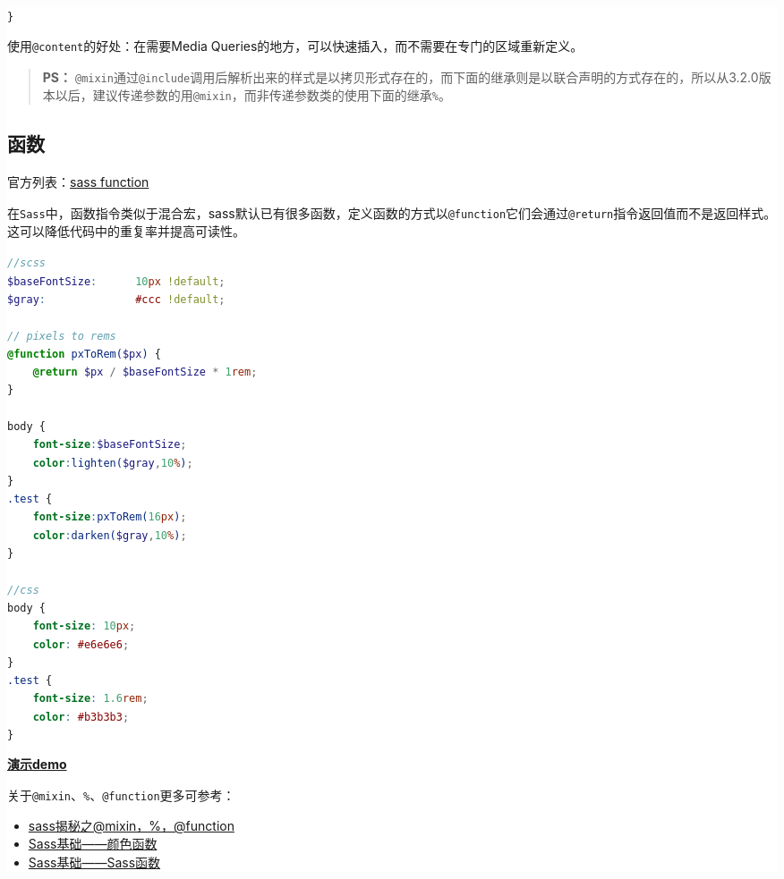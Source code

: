 ```scss
}
```

使用`@content`的好处：在需要Media Queries的地方，可以快速插入，而不需要在专门的区域重新定义。

> __PS：__ `@mixin`通过`@include`调用后解析出来的样式是以拷贝形式存在的，而下面的继承则是以联合声明的方式存在的，所以从3.2.0版本以后，建议传递参数的用`@mixin`，而非传递参数类的使用下面的继承`%`。


## 函数

官方列表：<a href="http://sass-lang.com/documentation/Sass/Script/Functions.html" target="_blank" title="函数列表">sass function</a>

在`Sass`中，函数指令类似于混合宏，sass默认已有很多函数，定义函数的方式以`@function`它们会通过`@return`指令返回值而不是返回样式。这可以降低代码中的重复率并提高可读性。

```scss
//scss
$baseFontSize:      10px !default;
$gray:              #ccc !default;        

// pixels to rems 
@function pxToRem($px) {
    @return $px / $baseFontSize * 1rem;
}

body {
    font-size:$baseFontSize;
    color:lighten($gray,10%);
}
.test {
    font-size:pxToRem(16px);
    color:darken($gray,10%);
}

//css
body {
    font-size: 10px;
    color: #e6e6e6;
}
.test {
    font-size: 1.6rem;
    color: #b3b3b3;
}
```

**<a rel="nofollow" href="http://sassmeister.com/gist/0a041d0fb2d72758c280" target="_blank" title="">演示demo</a>**

关于`@mixin`、`%`、`@function`更多可参考：

- <a rel="nofollow" href="http://www.w3cplus.com/preprocessor/sass-mixins-function-placeholder.html">sass揭秘之@mixin，%，@function</a>
- <a rel="nofollow" href="http://www.w3cplus.com/preprocessor/sass-color-function.html">Sass基础——颜色函数</a>
- <a rel="nofollow" href="http://www.w3cplus.com/preprocessor/sass-other-function.html">Sass基础——Sass函数</a>
